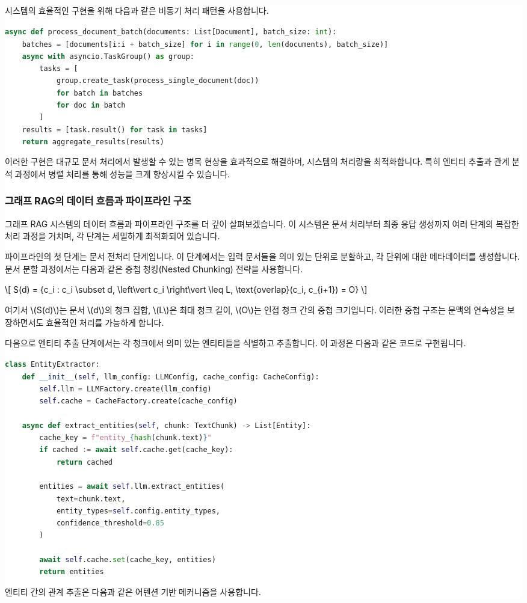 시스템의 효율적인 구현을 위해 다음과 같은 비동기 처리 패턴을 사용합니다.

```python
async def process_document_batch(documents: List[Document], batch_size: int):
    batches = [documents[i:i + batch_size] for i in range(0, len(documents), batch_size)]
    async with asyncio.TaskGroup() as group:
        tasks = [
            group.create_task(process_single_document(doc))
            for batch in batches
            for doc in batch
        ]
    results = [task.result() for task in tasks]
    return aggregate_results(results)
```

이러한 구현은 대규모 문서 처리에서 발생할 수 있는 병목 현상을 효과적으로 해결하며, 시스템의 처리량을 최적화합니다. 특히 엔티티 추출과 관계 분석 과정에서 병렬 처리를 통해 성능을 크게 향상시킬 수 있습니다.
### 그래프 RAG의 데이터 흐름과 파이프라인 구조

그래프 RAG 시스템의 데이터 흐름과 파이프라인 구조를 더 깊이 살펴보겠습니다. 이 시스템은 문서 처리부터 최종 응답 생성까지 여러 단계의 복잡한 처리 과정을 거치며, 각 단계는 세밀하게 최적화되어 있습니다.

파이프라인의 첫 단계는 문서 전처리 단계입니다. 이 단계에서는 입력 문서들을 의미 있는 단위로 분할하고, 각 단위에 대한 메타데이터를 생성합니다. 문서 분할 과정에서는 다음과 같은 중첩 청킹(Nested Chunking) 전략을 사용합니다.

\\[ S(d) = \{c_i : c_i \subset d, \left\vert c_i \right\vert \leq L, \text{overlap}(c_i, c_{i+1}) = O\} \\]

여기서 \\(S(d)\\)는 문서 \\(d\\)의 청크 집합, \\(L\\)은 최대 청크 길이, \\(O\\)는 인접 청크 간의 중첩 크기입니다. 이러한 중첩 구조는 문맥의 연속성을 보장하면서도 효율적인 처리를 가능하게 합니다.

다음으로 엔티티 추출 단계에서는 각 청크에서 의미 있는 엔티티들을 식별하고 추출합니다. 이 과정은 다음과 같은 코드로 구현됩니다.

```python
class EntityExtractor:
    def __init__(self, llm_config: LLMConfig, cache_config: CacheConfig):
        self.llm = LLMFactory.create(llm_config)
        self.cache = CacheFactory.create(cache_config)
    
    async def extract_entities(self, chunk: TextChunk) -> List[Entity]:
        cache_key = f"entity_{hash(chunk.text)}"
        if cached := await self.cache.get(cache_key):
            return cached
            
        entities = await self.llm.extract_entities(
            text=chunk.text,
            entity_types=self.config.entity_types,
            confidence_threshold=0.85
        )
        
        await self.cache.set(cache_key, entities)
        return entities
```

엔티티 간의 관계 추출은 다음과 같은 어텐션 기반 메커니즘을 사용합니다.
